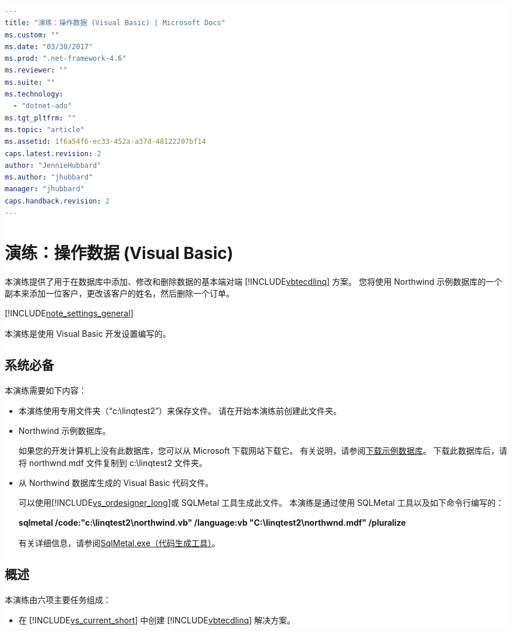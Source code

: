 ```yaml
---
title: "演练：操作数据 (Visual Basic) | Microsoft Docs"
ms.custom: ""
ms.date: "03/30/2017"
ms.prod: ".net-framework-4.6"
ms.reviewer: ""
ms.suite: ""
ms.technology: 
  - "dotnet-ado"
ms.tgt_pltfrm: ""
ms.topic: "article"
ms.assetid: 1f6a54f6-ec33-452a-a37d-48122207bf14
caps.latest.revision: 2
author: "JennieHubbard"
ms.author: "jhubbard"
manager: "jhubbard"
caps.handback.revision: 2
---
```

# 演练：操作数据 (Visual Basic)
本演练提供了用于在数据库中添加、修改和删除数据的基本端对端 [!INCLUDE[vbtecdlinq](../../../../../../includes/vbtecdlinq-md.md)] 方案。  您将使用 Northwind 示例数据库的一个副本来添加一位客户，更改该客户的姓名，然后删除一个订单。  
  
 [!INCLUDE[note_settings_general](../../../../../../includes/note-settings-general-md.md)]  
  
 本演练是使用 Visual Basic 开发设置编写的。  
  
## 系统必备  
 本演练需要如下内容：  
  
-   本演练使用专用文件夹（“c:\\linqtest2”）来保存文件。  请在开始本演练前创建此文件夹。  
  
-   Northwind 示例数据库。  
  
     如果您的开发计算机上没有此数据库，您可以从 Microsoft 下载网站下载它。  有关说明，请参阅[下载示例数据库](../../../../../../docs/framework/data/adonet/sql/linq/downloading-sample-databases.md)。  下载此数据库后，请将 northwnd.mdf 文件复制到 c:\\linqtest2 文件夹。  
  
-   从 Northwind 数据库生成的 Visual Basic 代码文件。  
  
     可以使用[!INCLUDE[vs_ordesigner_long](../../../../../../includes/vs-ordesigner-long-md.md)]或 SQLMetal 工具生成此文件。  本演练是通过使用 SQLMetal 工具以及如下命令行编写的：  
  
     **sqlmetal \/code:"c:\\linqtest2\\northwind.vb" \/language:vb "C:\\linqtest2\\northwnd.mdf" \/pluralize**  
  
     有关详细信息，请参阅[SqlMetal.exe（代码生成工具）](../../../../../../docs/framework/tools/sqlmetal-exe-code-generation-tool.md)。  
  
## 概述  
 本演练由六项主要任务组成：  
  
-   在 [!INCLUDE[vs_current_short](../../../../../../includes/vs-current-short-md.md)] 中创建 [!INCLUDE[vbtecdlinq](../../../../../../includes/vbtecdlinq-md.md)] 解决方案。  
  